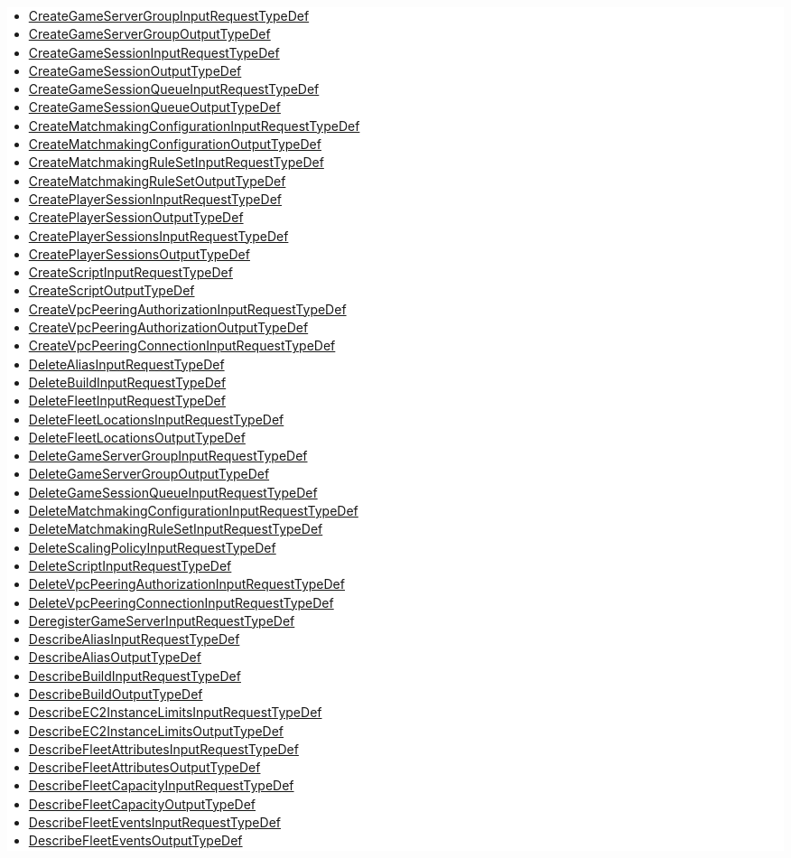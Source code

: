 - [CreateGameServerGroupInputRequestTypeDef](./type_defs.md#creategameservergroupinputrequesttypedef)
- [CreateGameServerGroupOutputTypeDef](./type_defs.md#creategameservergroupoutputtypedef)
- [CreateGameSessionInputRequestTypeDef](./type_defs.md#creategamesessioninputrequesttypedef)
- [CreateGameSessionOutputTypeDef](./type_defs.md#creategamesessionoutputtypedef)
- [CreateGameSessionQueueInputRequestTypeDef](./type_defs.md#creategamesessionqueueinputrequesttypedef)
- [CreateGameSessionQueueOutputTypeDef](./type_defs.md#creategamesessionqueueoutputtypedef)
- [CreateMatchmakingConfigurationInputRequestTypeDef](./type_defs.md#creatematchmakingconfigurationinputrequesttypedef)
- [CreateMatchmakingConfigurationOutputTypeDef](./type_defs.md#creatematchmakingconfigurationoutputtypedef)
- [CreateMatchmakingRuleSetInputRequestTypeDef](./type_defs.md#creatematchmakingrulesetinputrequesttypedef)
- [CreateMatchmakingRuleSetOutputTypeDef](./type_defs.md#creatematchmakingrulesetoutputtypedef)
- [CreatePlayerSessionInputRequestTypeDef](./type_defs.md#createplayersessioninputrequesttypedef)
- [CreatePlayerSessionOutputTypeDef](./type_defs.md#createplayersessionoutputtypedef)
- [CreatePlayerSessionsInputRequestTypeDef](./type_defs.md#createplayersessionsinputrequesttypedef)
- [CreatePlayerSessionsOutputTypeDef](./type_defs.md#createplayersessionsoutputtypedef)
- [CreateScriptInputRequestTypeDef](./type_defs.md#createscriptinputrequesttypedef)
- [CreateScriptOutputTypeDef](./type_defs.md#createscriptoutputtypedef)
- [CreateVpcPeeringAuthorizationInputRequestTypeDef](./type_defs.md#createvpcpeeringauthorizationinputrequesttypedef)
- [CreateVpcPeeringAuthorizationOutputTypeDef](./type_defs.md#createvpcpeeringauthorizationoutputtypedef)
- [CreateVpcPeeringConnectionInputRequestTypeDef](./type_defs.md#createvpcpeeringconnectioninputrequesttypedef)
- [DeleteAliasInputRequestTypeDef](./type_defs.md#deletealiasinputrequesttypedef)
- [DeleteBuildInputRequestTypeDef](./type_defs.md#deletebuildinputrequesttypedef)
- [DeleteFleetInputRequestTypeDef](./type_defs.md#deletefleetinputrequesttypedef)
- [DeleteFleetLocationsInputRequestTypeDef](./type_defs.md#deletefleetlocationsinputrequesttypedef)
- [DeleteFleetLocationsOutputTypeDef](./type_defs.md#deletefleetlocationsoutputtypedef)
- [DeleteGameServerGroupInputRequestTypeDef](./type_defs.md#deletegameservergroupinputrequesttypedef)
- [DeleteGameServerGroupOutputTypeDef](./type_defs.md#deletegameservergroupoutputtypedef)
- [DeleteGameSessionQueueInputRequestTypeDef](./type_defs.md#deletegamesessionqueueinputrequesttypedef)
- [DeleteMatchmakingConfigurationInputRequestTypeDef](./type_defs.md#deletematchmakingconfigurationinputrequesttypedef)
- [DeleteMatchmakingRuleSetInputRequestTypeDef](./type_defs.md#deletematchmakingrulesetinputrequesttypedef)
- [DeleteScalingPolicyInputRequestTypeDef](./type_defs.md#deletescalingpolicyinputrequesttypedef)
- [DeleteScriptInputRequestTypeDef](./type_defs.md#deletescriptinputrequesttypedef)
- [DeleteVpcPeeringAuthorizationInputRequestTypeDef](./type_defs.md#deletevpcpeeringauthorizationinputrequesttypedef)
- [DeleteVpcPeeringConnectionInputRequestTypeDef](./type_defs.md#deletevpcpeeringconnectioninputrequesttypedef)
- [DeregisterGameServerInputRequestTypeDef](./type_defs.md#deregistergameserverinputrequesttypedef)
- [DescribeAliasInputRequestTypeDef](./type_defs.md#describealiasinputrequesttypedef)
- [DescribeAliasOutputTypeDef](./type_defs.md#describealiasoutputtypedef)
- [DescribeBuildInputRequestTypeDef](./type_defs.md#describebuildinputrequesttypedef)
- [DescribeBuildOutputTypeDef](./type_defs.md#describebuildoutputtypedef)
- [DescribeEC2InstanceLimitsInputRequestTypeDef](./type_defs.md#describeec2instancelimitsinputrequesttypedef)
- [DescribeEC2InstanceLimitsOutputTypeDef](./type_defs.md#describeec2instancelimitsoutputtypedef)
- [DescribeFleetAttributesInputRequestTypeDef](./type_defs.md#describefleetattributesinputrequesttypedef)
- [DescribeFleetAttributesOutputTypeDef](./type_defs.md#describefleetattributesoutputtypedef)
- [DescribeFleetCapacityInputRequestTypeDef](./type_defs.md#describefleetcapacityinputrequesttypedef)
- [DescribeFleetCapacityOutputTypeDef](./type_defs.md#describefleetcapacityoutputtypedef)
- [DescribeFleetEventsInputRequestTypeDef](./type_defs.md#describefleeteventsinputrequesttypedef)
- [DescribeFleetEventsOutputTypeDef](./type_defs.md#describefleeteventsoutputtypedef)